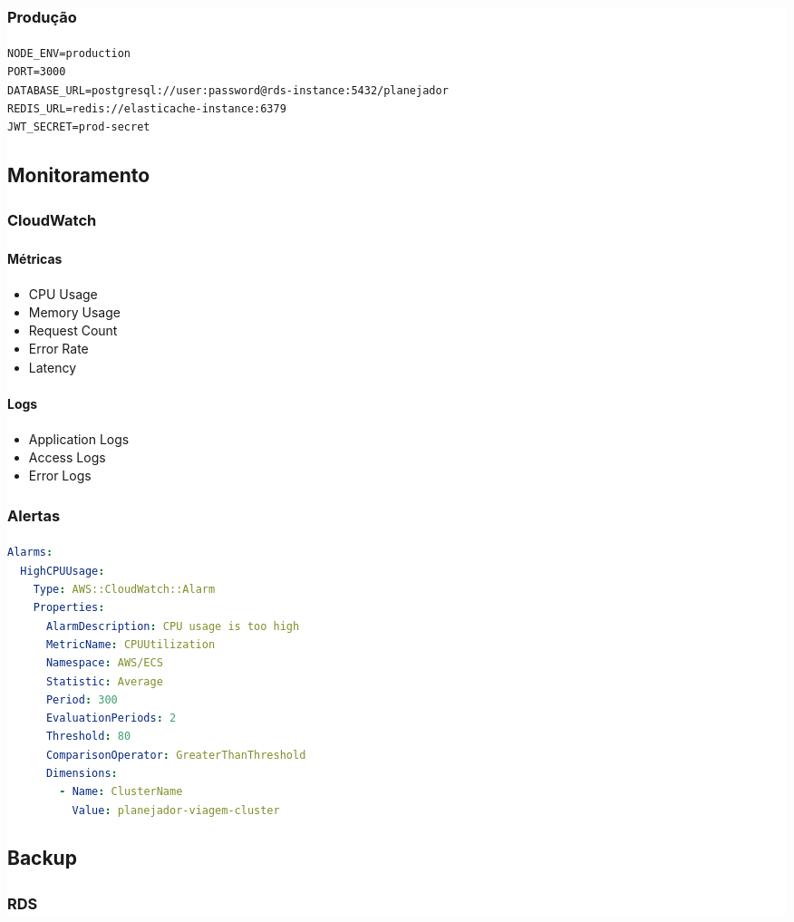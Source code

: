 ### Produção

```env
NODE_ENV=production
PORT=3000
DATABASE_URL=postgresql://user:password@rds-instance:5432/planejador
REDIS_URL=redis://elasticache-instance:6379
JWT_SECRET=prod-secret
```

## Monitoramento

### CloudWatch

#### Métricas

- CPU Usage
- Memory Usage
- Request Count
- Error Rate
- Latency

#### Logs

- Application Logs
- Access Logs
- Error Logs

### Alertas

```yaml
Alarms:
  HighCPUUsage:
    Type: AWS::CloudWatch::Alarm
    Properties:
      AlarmDescription: CPU usage is too high
      MetricName: CPUUtilization
      Namespace: AWS/ECS
      Statistic: Average
      Period: 300
      EvaluationPeriods: 2
      Threshold: 80
      ComparisonOperator: GreaterThanThreshold
      Dimensions:
        - Name: ClusterName
          Value: planejador-viagem-cluster
```

## Backup

### RDS
